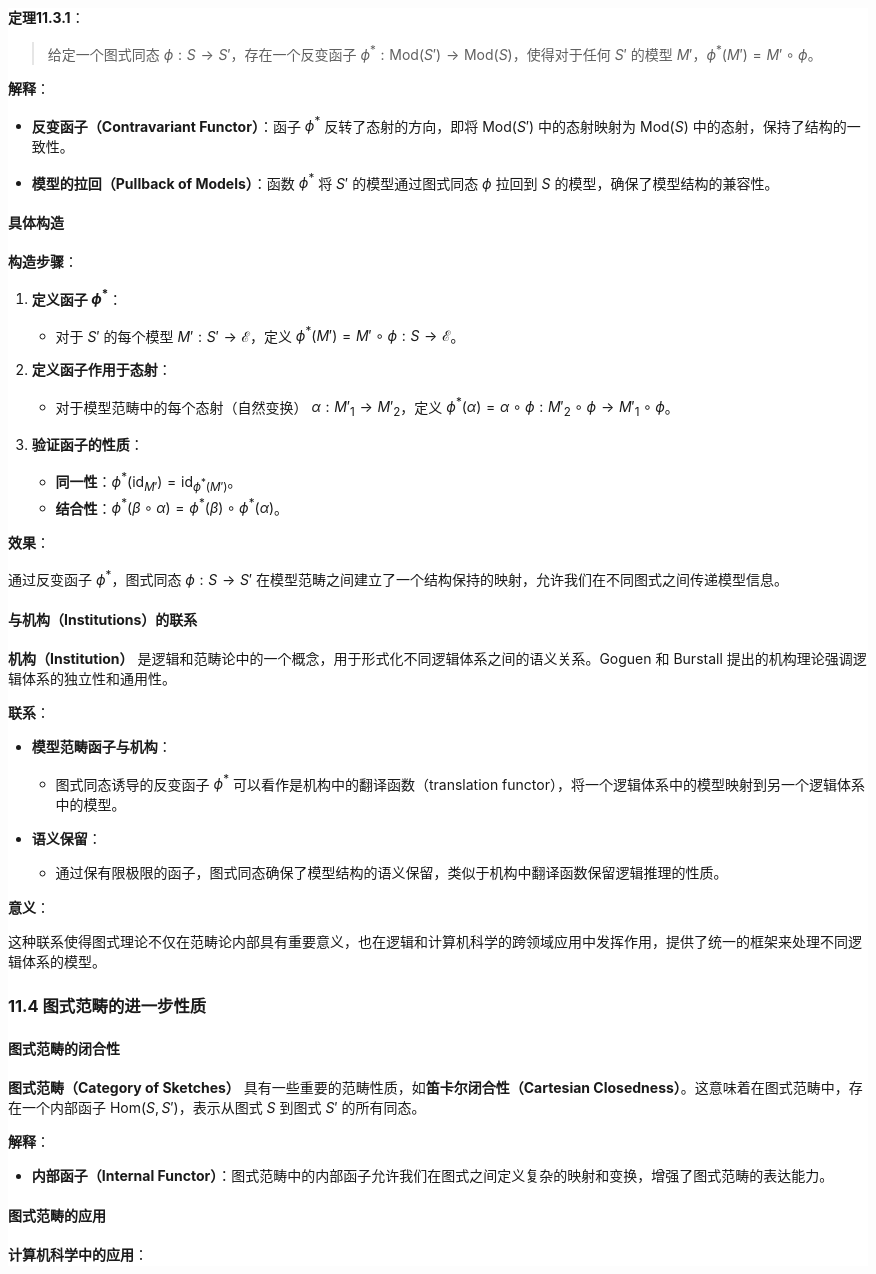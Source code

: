 **定理11.3.1**：
> 给定一个图式同态 $\phi : S \to S'$，存在一个反变函子 $\phi^* : \text{Mod}(S') \to \text{Mod}(S)$，使得对于任何 $S'$ 的模型 $M'$，$\phi^*(M') = M' \circ \phi$。

**解释**：

- **反变函子（Contravariant Functor）**：函子 $\phi^*$ 反转了态射的方向，即将 $\text{Mod}(S')$ 中的态射映射为 $\text{Mod}(S)$ 中的态射，保持了结构的一致性。
  
- **模型的拉回（Pullback of Models）**：函数 $\phi^*$ 将 $S'$ 的模型通过图式同态 $\phi$ 拉回到 $S$ 的模型，确保了模型结构的兼容性。

#### 具体构造

**构造步骤**：

1. **定义函子 $\phi^*$**：
   - 对于 $S'$ 的每个模型 $M' : S' \to \mathcal{E}$，定义 $\phi^*(M') = M' \circ \phi : S \to \mathcal{E}$。
   
2. **定义函子作用于态射**：
   - 对于模型范畴中的每个态射（自然变换） $\alpha : M'_1 \to M'_2$，定义 $\phi^*(\alpha) = \alpha \circ \phi : M'_2 \circ \phi \to M'_1 \circ \phi$。

3. **验证函子的性质**：
   - **同一性**：$\phi^*(\text{id}_{M'}) = \text{id}_{\phi^*(M')}$。
   - **结合性**：$\phi^*(\beta \circ \alpha) = \phi^*(\beta) \circ \phi^*(\alpha)$。

**效果**：

通过反变函子 $\phi^*$，图式同态 $\phi : S \to S'$ 在模型范畴之间建立了一个结构保持的映射，允许我们在不同图式之间传递模型信息。

#### 与机构（Institutions）的联系

**机构（Institution）** 是逻辑和范畴论中的一个概念，用于形式化不同逻辑体系之间的语义关系。Goguen 和 Burstall 提出的机构理论强调逻辑体系的独立性和通用性。

**联系**：

- **模型范畴函子与机构**：
  - 图式同态诱导的反变函子 $\phi^*$ 可以看作是机构中的翻译函数（translation functor），将一个逻辑体系中的模型映射到另一个逻辑体系中的模型。
  
- **语义保留**：
  - 通过保有限极限的函子，图式同态确保了模型结构的语义保留，类似于机构中翻译函数保留逻辑推理的性质。

**意义**：

这种联系使得图式理论不仅在范畴论内部具有重要意义，也在逻辑和计算机科学的跨领域应用中发挥作用，提供了统一的框架来处理不同逻辑体系的模型。

### 11.4 图式范畴的进一步性质

#### 图式范畴的闭合性

**图式范畴（Category of Sketches）** 具有一些重要的范畴性质，如**笛卡尔闭合性（Cartesian Closedness）**。这意味着在图式范畴中，存在一个内部函子 $\text{Hom}(S, S')$，表示从图式 $S$ 到图式 $S'$ 的所有同态。

**解释**：

- **内部函子（Internal Functor）**：图式范畴中的内部函子允许我们在图式之间定义复杂的映射和变换，增强了图式范畴的表达能力。

#### 图式范畴的应用

**计算机科学中的应用**：
